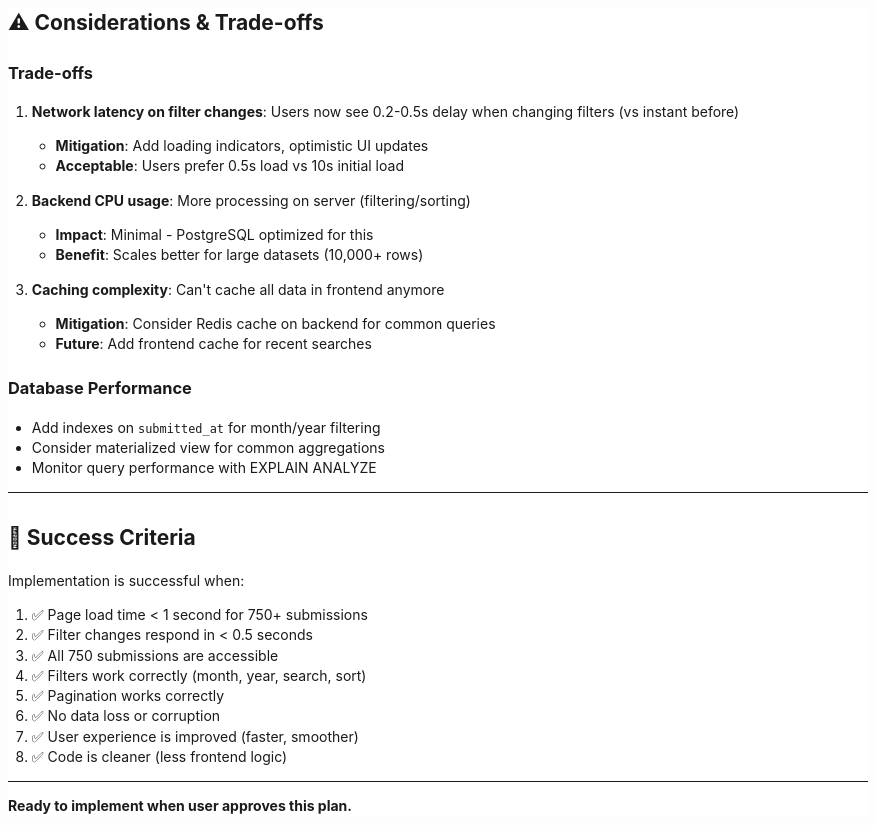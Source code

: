 
## ⚠️ Considerations & Trade-offs

### Trade-offs
1. **Network latency on filter changes**: Users now see 0.2-0.5s delay when changing filters (vs instant before)
   - **Mitigation**: Add loading indicators, optimistic UI updates
   - **Acceptable**: Users prefer 0.5s load vs 10s initial load

2. **Backend CPU usage**: More processing on server (filtering/sorting)
   - **Impact**: Minimal - PostgreSQL optimized for this
   - **Benefit**: Scales better for large datasets (10,000+ rows)

3. **Caching complexity**: Can't cache all data in frontend anymore
   - **Mitigation**: Consider Redis cache on backend for common queries
   - **Future**: Add frontend cache for recent searches

### Database Performance
- Add indexes on `submitted_at` for month/year filtering
- Consider materialized view for common aggregations
- Monitor query performance with EXPLAIN ANALYZE

---

## 🎯 Success Criteria

Implementation is successful when:

1. ✅ Page load time < 1 second for 750+ submissions
2. ✅ Filter changes respond in < 0.5 seconds
3. ✅ All 750 submissions are accessible
4. ✅ Filters work correctly (month, year, search, sort)
5. ✅ Pagination works correctly
6. ✅ No data loss or corruption
7. ✅ User experience is improved (faster, smoother)
8. ✅ Code is cleaner (less frontend logic)

---

**Ready to implement when user approves this plan.**
